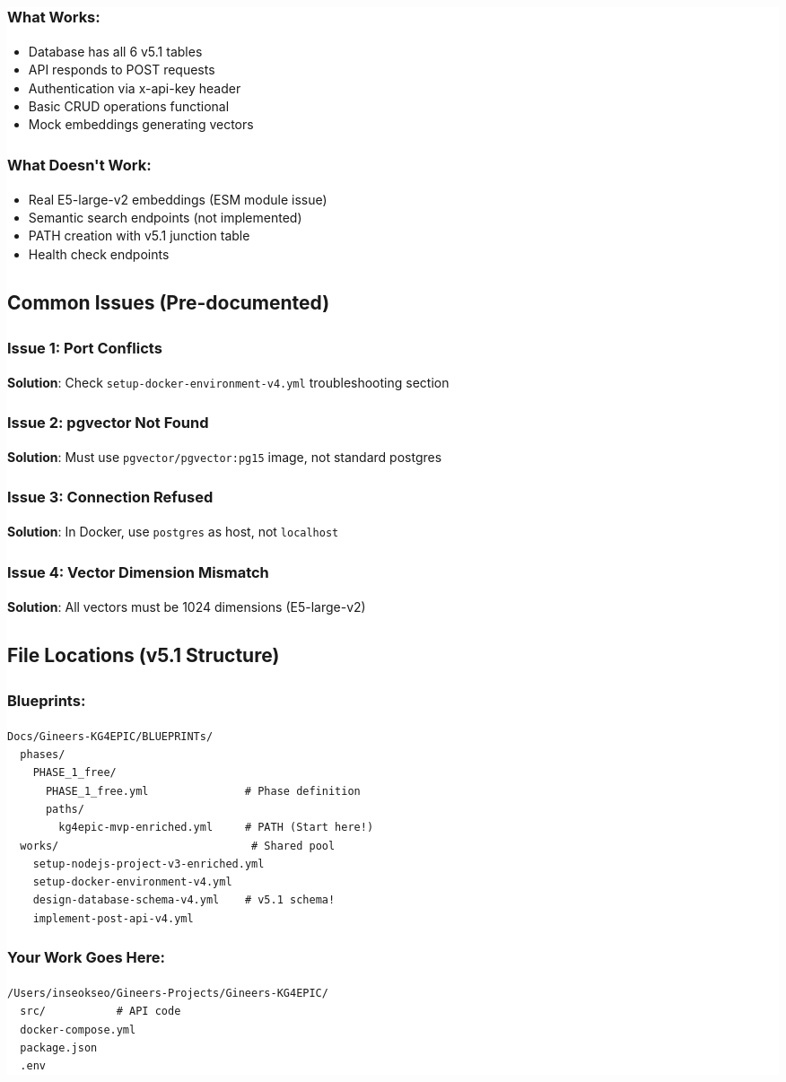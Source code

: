 ### What Works:
- Database has all 6 v5.1 tables
- API responds to POST requests
- Authentication via x-api-key header
- Basic CRUD operations functional
- Mock embeddings generating vectors

### What Doesn't Work:
- Real E5-large-v2 embeddings (ESM module issue)
- Semantic search endpoints (not implemented)
- PATH creation with v5.1 junction table
- Health check endpoints

## Common Issues (Pre-documented)

### Issue 1: Port Conflicts
**Solution**: Check `setup-docker-environment-v4.yml` troubleshooting section

### Issue 2: pgvector Not Found
**Solution**: Must use `pgvector/pgvector:pg15` image, not standard postgres

### Issue 3: Connection Refused
**Solution**: In Docker, use `postgres` as host, not `localhost`

### Issue 4: Vector Dimension Mismatch
**Solution**: All vectors must be 1024 dimensions (E5-large-v2)

## File Locations (v5.1 Structure)

### Blueprints:
```
Docs/Gineers-KG4EPIC/BLUEPRINTs/
  phases/
    PHASE_1_free/
      PHASE_1_free.yml               # Phase definition
      paths/
        kg4epic-mvp-enriched.yml     # PATH (Start here!)
  works/                              # Shared pool
    setup-nodejs-project-v3-enriched.yml
    setup-docker-environment-v4.yml
    design-database-schema-v4.yml    # v5.1 schema!
    implement-post-api-v4.yml
```

### Your Work Goes Here:
```
/Users/inseokseo/Gineers-Projects/Gineers-KG4EPIC/
  src/           # API code
  docker-compose.yml
  package.json
  .env
```
